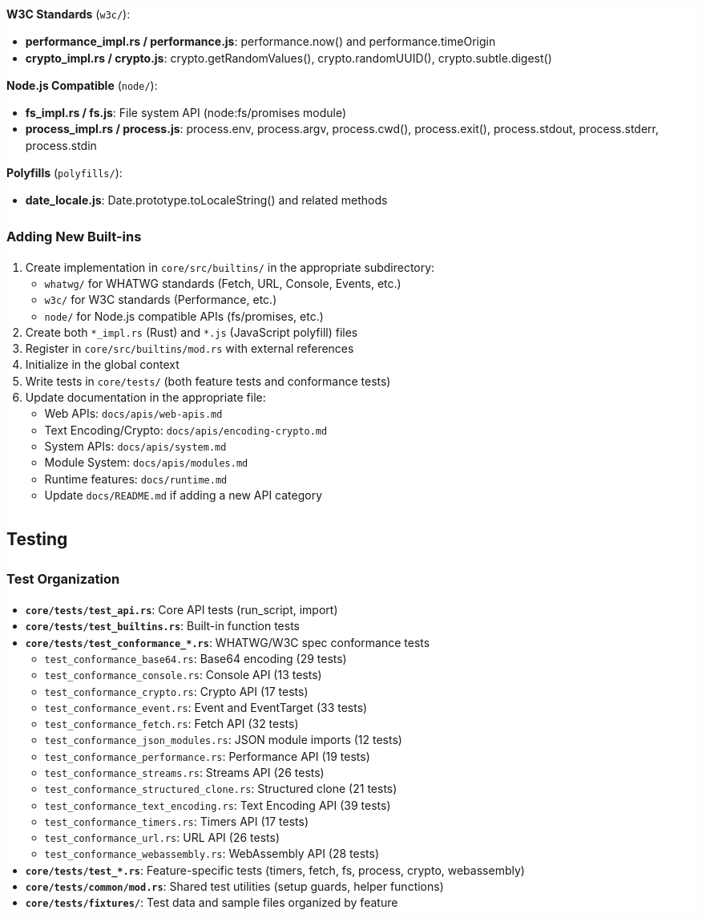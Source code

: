 **W3C Standards** (`w3c/`):
- **performance_impl.rs / performance.js**: performance.now() and performance.timeOrigin
- **crypto_impl.rs / crypto.js**: crypto.getRandomValues(), crypto.randomUUID(), crypto.subtle.digest()

**Node.js Compatible** (`node/`):
- **fs_impl.rs / fs.js**: File system API (node:fs/promises module)
- **process_impl.rs / process.js**: process.env, process.argv, process.cwd(), process.exit(), process.stdout, process.stderr, process.stdin

**Polyfills** (`polyfills/`):
- **date_locale.js**: Date.prototype.toLocaleString() and related methods

### Adding New Built-ins

1. Create implementation in `core/src/builtins/` in the appropriate subdirectory:
   - `whatwg/` for WHATWG standards (Fetch, URL, Console, Events, etc.)
   - `w3c/` for W3C standards (Performance, etc.)
   - `node/` for Node.js compatible APIs (fs/promises, etc.)
2. Create both `*_impl.rs` (Rust) and `*.js` (JavaScript polyfill) files
3. Register in `core/src/builtins/mod.rs` with external references
4. Initialize in the global context
5. Write tests in `core/tests/` (both feature tests and conformance tests)
6. Update documentation in the appropriate file:
   - Web APIs: `docs/apis/web-apis.md`
   - Text Encoding/Crypto: `docs/apis/encoding-crypto.md`
   - System APIs: `docs/apis/system.md`
   - Module System: `docs/apis/modules.md`
   - Runtime features: `docs/runtime.md`
   - Update `docs/README.md` if adding a new API category

## Testing

### Test Organization

- **`core/tests/test_api.rs`**: Core API tests (run_script, import)
- **`core/tests/test_builtins.rs`**: Built-in function tests
- **`core/tests/test_conformance_*.rs`**: WHATWG/W3C spec conformance tests
  - `test_conformance_base64.rs`: Base64 encoding (29 tests)
  - `test_conformance_console.rs`: Console API (13 tests)
  - `test_conformance_crypto.rs`: Crypto API (17 tests)
  - `test_conformance_event.rs`: Event and EventTarget (33 tests)
  - `test_conformance_fetch.rs`: Fetch API (32 tests)
  - `test_conformance_json_modules.rs`: JSON module imports (12 tests)
  - `test_conformance_performance.rs`: Performance API (19 tests)
  - `test_conformance_streams.rs`: Streams API (26 tests)
  - `test_conformance_structured_clone.rs`: Structured clone (21 tests)
  - `test_conformance_text_encoding.rs`: Text Encoding API (39 tests)
  - `test_conformance_timers.rs`: Timers API (17 tests)
  - `test_conformance_url.rs`: URL API (26 tests)
  - `test_conformance_webassembly.rs`: WebAssembly API (28 tests)
- **`core/tests/test_*.rs`**: Feature-specific tests (timers, fetch, fs, process, crypto, webassembly)
- **`core/tests/common/mod.rs`**: Shared test utilities (setup guards, helper functions)
- **`core/tests/fixtures/`**: Test data and sample files organized by feature
